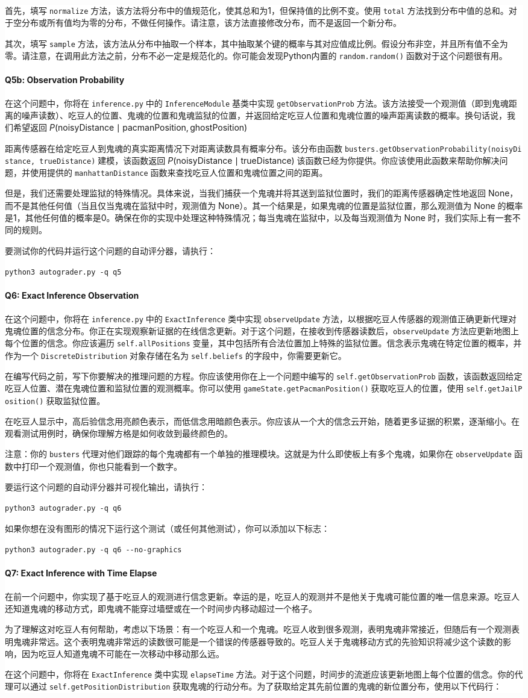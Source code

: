 首先，填写 `normalize` 方法，该方法将分布中的值规范化，使其总和为1，但保持值的比例不变。使用 `total` 方法找到分布中值的总和。对于空分布或所有值均为零的分布，不做任何操作。请注意，该方法直接修改分布，而不是返回一个新分布。

其次，填写 `sample` 方法，该方法从分布中抽取一个样本，其中抽取某个键的概率与其对应值成比例。假设分布非空，并且所有值不全为零。请注意，在调用此方法之前，分布不必一定是规范化的。你可能会发现Python内置的 `random.random()` 函数对于这个问题很有用。

#### Q5b: Observation Probability

在这个问题中，你将在 `inference.py` 中的 `InferenceModule` 基类中实现 `getObservationProb` 方法。该方法接受一个观测值（即到鬼魂距离的噪声读数）、吃豆人的位置、鬼魂的位置和鬼魂监狱的位置，并返回给定吃豆人位置和鬼魂位置的噪声距离读数的概率。换句话说，我们希望返回
$P(\text{noisyDistance} \mid \text{pacmanPosition}, \text{ghostPosition})$

距离传感器在给定吃豆人到鬼魂的真实距离情况下对距离读数具有概率分布。该分布由函数 `busters.getObservationProbability(noisyDistance, trueDistance)` 建模，该函数返回
$P(\text{noisyDistance} \mid \text{trueDistance})$
该函数已经为你提供。你应该使用此函数来帮助你解决问题，并使用提供的 `manhattanDistance` 函数来查找吃豆人位置和鬼魂位置之间的距离。

但是，我们还需要处理监狱的特殊情况。具体来说，当我们捕获一个鬼魂并将其送到监狱位置时，我们的距离传感器确定性地返回 None，而不是其他任何值（当且仅当鬼魂在监狱中时，观测值为 None）。其一个结果是，如果鬼魂的位置是监狱位置，那么观测值为 None 的概率是1，其他任何值的概率是0。确保在你的实现中处理这种特殊情况；每当鬼魂在监狱中，以及每当观测值为 None 时，我们实际上有一套不同的规则。

要测试你的代码并运行这个问题的自动评分器，请执行：

```
python3 autograder.py -q q5
```

#### Q6: Exact Inference Observation

在这个问题中，你将在 `inference.py` 中的 `ExactInference` 类中实现 `observeUpdate` 方法，以根据吃豆人传感器的观测值正确更新代理对鬼魂位置的信念分布。你正在实现观察新证据的在线信念更新。对于这个问题，在接收到传感器读数后，`observeUpdate` 方法应更新地图上每个位置的信念。你应该遍历 `self.allPositions` 变量，其中包括所有合法位置加上特殊的监狱位置。信念表示鬼魂在特定位置的概率，并作为一个 `DiscreteDistribution` 对象存储在名为 `self.beliefs` 的字段中，你需要更新它。

在编写代码之前，写下你要解决的推理问题的方程。你应该使用你在上一个问题中编写的 `self.getObservationProb` 函数，该函数返回给定吃豆人位置、潜在鬼魂位置和监狱位置的观测概率。你可以使用 `gameState.getPacmanPosition()` 获取吃豆人的位置，使用 `self.getJailPosition()` 获取监狱位置。

在吃豆人显示中，高后验信念用亮颜色表示，而低信念用暗颜色表示。你应该从一个大的信念云开始，随着更多证据的积累，逐渐缩小。在观看测试用例时，确保你理解方格是如何收敛到最终颜色的。

注意：你的 `busters` 代理对他们跟踪的每个鬼魂都有一个单独的推理模块。这就是为什么即使板上有多个鬼魂，如果你在 `observeUpdate` 函数中打印一个观测值，你也只能看到一个数字。

要运行这个问题的自动评分器并可视化输出，请执行：

```
python3 autograder.py -q q6
```

如果你想在没有图形的情况下运行这个测试（或任何其他测试），你可以添加以下标志：

```
python3 autograder.py -q q6 --no-graphics
```

#### Q7: Exact Inference with Time Elapse

在前一个问题中，你实现了基于吃豆人的观测进行信念更新。幸运的是，吃豆人的观测并不是他关于鬼魂可能位置的唯一信息来源。吃豆人还知道鬼魂的移动方式，即鬼魂不能穿过墙壁或在一个时间步内移动超过一个格子。

为了理解这对吃豆人有何帮助，考虑以下场景：有一个吃豆人和一个鬼魂。吃豆人收到很多观测，表明鬼魂非常接近，但随后有一个观测表明鬼魂非常远。这个表明鬼魂非常远的读数很可能是一个错误的传感器导致的。吃豆人关于鬼魂移动方式的先验知识将减少这个读数的影响，因为吃豆人知道鬼魂不可能在一次移动中移动那么远。

在这个问题中，你将在 `ExactInference` 类中实现 `elapseTime` 方法。对于这个问题，时间步的流逝应该更新地图上每个位置的信念。你的代理可以通过 `self.getPositionDistribution` 获取鬼魂的行动分布。为了获取给定其先前位置的鬼魂的新位置分布，使用以下代码行：
